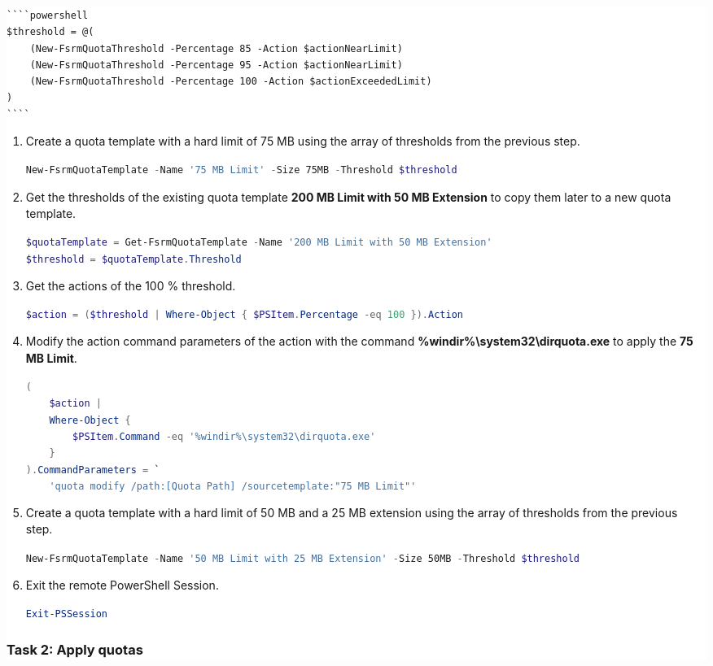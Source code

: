     ````powershell
    $threshold = @(
        (New-FsrmQuotaThreshold -Percentage 85 -Action $actionNearLimit)
        (New-FsrmQuotaThreshold -Percentage 95 -Action $actionNearLimit)
        (New-FsrmQuotaThreshold -Percentage 100 -Action $actionExceededLimit)
    )
    ````

1. Create a quota template with a hard limit of 75 MB using the array of thresholds from the previous step.

    ````powershell
    New-FsrmQuotaTemplate -Name '75 MB Limit' -Size 75MB -Threshold $threshold
    ````

1. Get the thresholds of the existing quota template **200 MB Limit with 50 MB Extension** to copy them later to a new quota template.

    ````powershell
    $quotaTemplate = Get-FsrmQuotaTemplate -Name '200 MB Limit with 50 MB Extension'
    $threshold = $quotaTemplate.Threshold
    ````

1. Get the actions of the 100 % threshold.

    ````powershell
    $action = ($threshold | Where-Object { $PSItem.Percentage -eq 100 }).Action
    ````

1. Modify the action command parameters of the action with the command **%windir%\\system32\\dirquota.exe** to apply the **75 MB Limit**.

    ````powershell
    (
        $action | 
        Where-Object { 
            $PSItem.Command -eq '%windir%\system32\dirquota.exe' 
        }
    ).CommandParameters = `
        'quota modify /path:[Quota Path] /sourcetemplate:"75 MB Limit"'
    ````

1. Create a quota template with a hard limit of 50 MB and a 25 MB extension using the array of thresholds from the previous step.

    ````powershell
    New-FsrmQuotaTemplate -Name '50 MB Limit with 25 MB Extension' -Size 50MB -Threshold $threshold
    ````

1. Exit the remote PowerShell Session.

    ````powershell
    Exit-PSSession
    ````

### Task 2: Apply quotas
